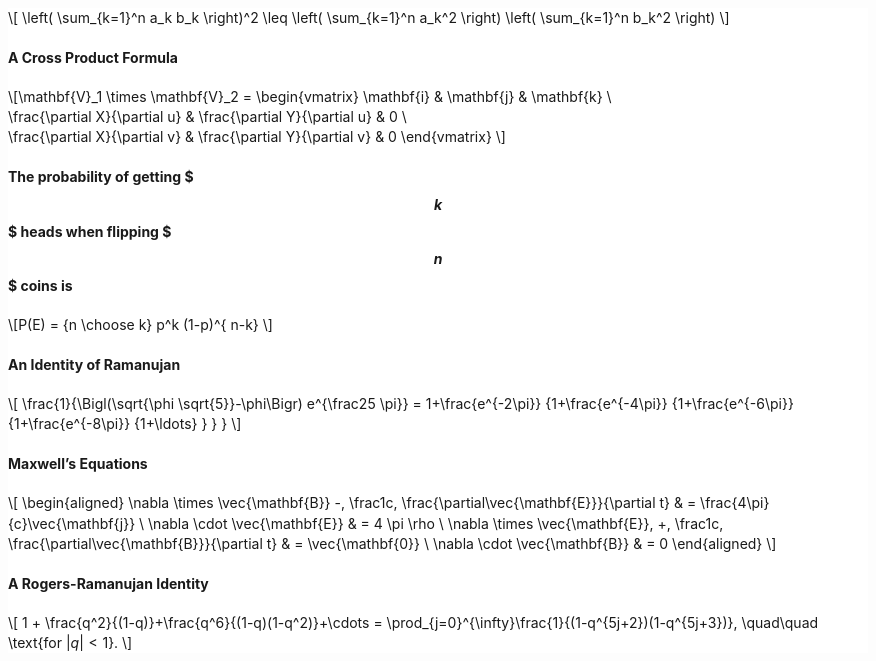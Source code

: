 \\[ \left( \sum\_{k=1}^n a_k b_k \right)^2 \leq \left( \sum\_{k=1}^n a_k^2 \right) \left( \sum_{k=1}^n b_k^2 \right) \\]

#### A Cross Product Formula

\\[\mathbf{V}\_1 \times \mathbf{V}\_2 =  \begin{vmatrix}
\mathbf{i} & \mathbf{j} & \mathbf{k} \\\
\frac{\partial X}{\partial u} &  \frac{\partial Y}{\partial u} & 0 \\\
\frac{\partial X}{\partial v} &  \frac{\partial Y}{\partial v} & 0
\end{vmatrix} \\]

#### The probability of getting $$$k$$$ heads when flipping $$$n$$$ coins is

\\[P(E) = {n \choose k} p^k (1-p)^{ n-k} \\]

#### An Identity of Ramanujan

\\[ \frac{1}{\Bigl(\sqrt{\phi \sqrt{5}}-\phi\Bigr) e^{\frac25 \pi}} =
1+\frac{e^{-2\pi}} {1+\frac{e^{-4\pi}} {1+\frac{e^{-6\pi}}
{1+\frac{e^{-8\pi}} {1+\ldots} } } } \\]

#### Maxwell’s Equations

\\[  \begin{aligned}
\nabla \times \vec{\mathbf{B}} -\, \frac1c\, \frac{\partial\vec{\mathbf{E}}}{\partial t} & = \frac{4\pi}{c}\vec{\mathbf{j}} \\   \nabla \cdot \vec{\mathbf{E}} & = 4 \pi \rho \\
\nabla \times \vec{\mathbf{E}}\, +\, \frac1c\, \frac{\partial\vec{\mathbf{B}}}{\partial t} & = \vec{\mathbf{0}} \\
\nabla \cdot \vec{\mathbf{B}} & = 0 \end{aligned}
\\]

#### A Rogers-Ramanujan Identity

\\[  1 +  \frac{q^2}{(1-q)}+\frac{q^6}{(1-q)(1-q^2)}+\cdots =
\prod_{j=0}^{\infty}\frac{1}{(1-q^{5j+2})(1-q^{5j+3})},
\quad\quad \text{for $|q|<1$}. \\]
